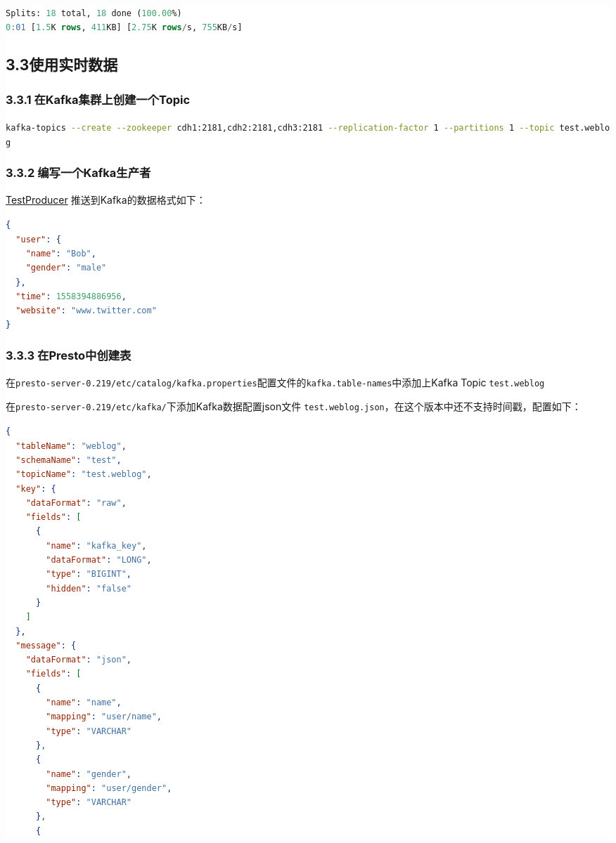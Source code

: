 ```sql
Splits: 18 total, 18 done (100.00%)
0:01 [1.5K rows, 411KB] [2.75K rows/s, 755KB/s]

```


## 3.3使用实时数据

### 3.3.1 在Kafka集群上创建一个Topic
```bash
kafka-topics --create --zookeeper cdh1:2181,cdh2:2181,cdh3:2181 --replication-factor 1 --partitions 1 --topic test.weblog
```

### 3.3.2 编写一个Kafka生产者
[TestProducer](presto-jdbc/src/main/java/yore/TestProducer.java)
推送到Kafka的数据格式如下：
```json
{
  "user": {
    "name": "Bob",
    "gender": "male"
  },
  "time": 1558394886956,
  "website": "www.twitter.com"
}
```


### 3.3.3 在Presto中创建表
在`presto-server-0.219/etc/catalog/kafka.properties`配置文件的`kafka.table-names`中添加上Kafka Topic `test.weblog`

在`presto-server-0.219/etc/kafka/`下添加Kafka数据配置json文件 `test.weblog.json`，在这个版本中还不支持时间戳，配置如下：
```json
{
  "tableName": "weblog",
  "schemaName": "test",
  "topicName": "test.weblog",
  "key": {
    "dataFormat": "raw",
    "fields": [
      {
        "name": "kafka_key",
        "dataFormat": "LONG",
        "type": "BIGINT",
        "hidden": "false"
      }
    ]
  },
  "message": {
    "dataFormat": "json",
    "fields": [
      {
        "name": "name",
        "mapping": "user/name",
        "type": "VARCHAR"
      },
      {
        "name": "gender",
        "mapping": "user/gender",
        "type": "VARCHAR"
      },
      {
```